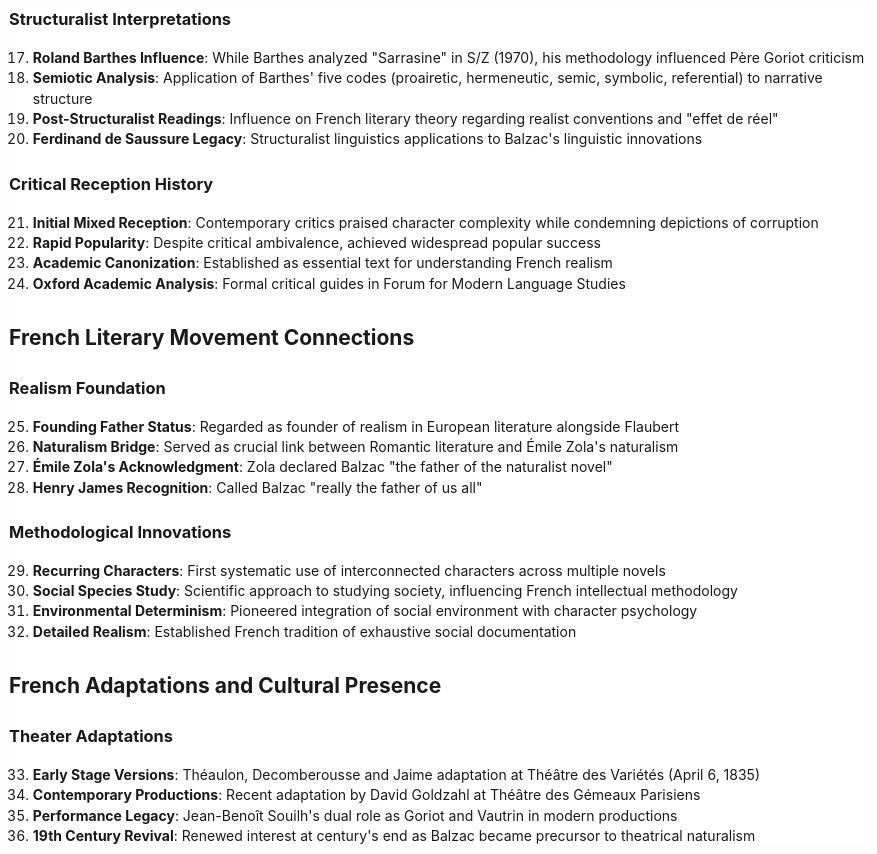 ### Structuralist Interpretations
17. **Roland Barthes Influence**: While Barthes analyzed "Sarrasine" in S/Z (1970), his methodology influenced Père Goriot criticism
18. **Semiotic Analysis**: Application of Barthes' five codes (proairetic, hermeneutic, semic, symbolic, referential) to narrative structure
19. **Post-Structuralist Readings**: Influence on French literary theory regarding realist conventions and "effet de réel"
20. **Ferdinand de Saussure Legacy**: Structuralist linguistics applications to Balzac's linguistic innovations

### Critical Reception History
21. **Initial Mixed Reception**: Contemporary critics praised character complexity while condemning depictions of corruption
22. **Rapid Popularity**: Despite critical ambivalence, achieved widespread popular success
23. **Academic Canonization**: Established as essential text for understanding French realism
24. **Oxford Academic Analysis**: Formal critical guides in Forum for Modern Language Studies

## French Literary Movement Connections

### Realism Foundation
25. **Founding Father Status**: Regarded as founder of realism in European literature alongside Flaubert
26. **Naturalism Bridge**: Served as crucial link between Romantic literature and Émile Zola's naturalism
27. **Émile Zola's Acknowledgment**: Zola declared Balzac "the father of the naturalist novel"
28. **Henry James Recognition**: Called Balzac "really the father of us all"

### Methodological Innovations
29. **Recurring Characters**: First systematic use of interconnected characters across multiple novels
30. **Social Species Study**: Scientific approach to studying society, influencing French intellectual methodology
31. **Environmental Determinism**: Pioneered integration of social environment with character psychology
32. **Detailed Realism**: Established French tradition of exhaustive social documentation

## French Adaptations and Cultural Presence

### Theater Adaptations
33. **Early Stage Versions**: Théaulon, Decomberousse and Jaime adaptation at Théâtre des Variétés (April 6, 1835)
34. **Contemporary Productions**: Recent adaptation by David Goldzahl at Théâtre des Gémeaux Parisiens
35. **Performance Legacy**: Jean-Benoît Souilh's dual role as Goriot and Vautrin in modern productions
36. **19th Century Revival**: Renewed interest at century's end as Balzac became precursor to theatrical naturalism
